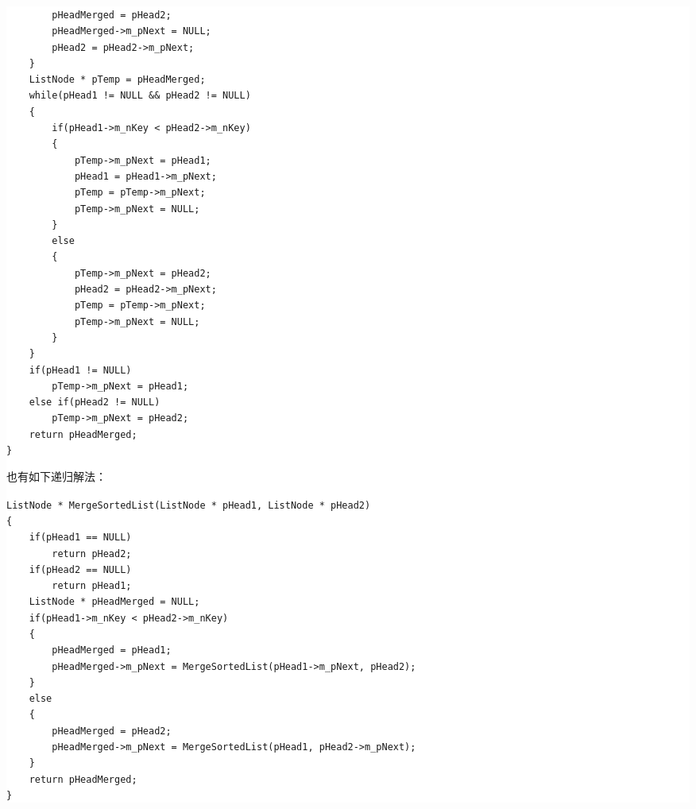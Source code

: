 ```
		pHeadMerged = pHead2;
		pHeadMerged->m_pNext = NULL;
		pHead2 = pHead2->m_pNext;
	}
	ListNode * pTemp = pHeadMerged;
	while(pHead1 != NULL && pHead2 != NULL)
	{
		if(pHead1->m_nKey < pHead2->m_nKey)
		{
			pTemp->m_pNext = pHead1;
			pHead1 = pHead1->m_pNext;
			pTemp = pTemp->m_pNext;
			pTemp->m_pNext = NULL;
		}
		else
		{
			pTemp->m_pNext = pHead2;
			pHead2 = pHead2->m_pNext;
			pTemp = pTemp->m_pNext;
			pTemp->m_pNext = NULL;
		}
	}
	if(pHead1 != NULL)
		pTemp->m_pNext = pHead1;
	else if(pHead2 != NULL)
		pTemp->m_pNext = pHead2;
	return pHeadMerged;
}
```

也有如下递归解法：

```
ListNode * MergeSortedList(ListNode * pHead1, ListNode * pHead2)
{
	if(pHead1 == NULL)
		return pHead2;
	if(pHead2 == NULL)
		return pHead1;
	ListNode * pHeadMerged = NULL;
	if(pHead1->m_nKey < pHead2->m_nKey)
	{
		pHeadMerged = pHead1;
		pHeadMerged->m_pNext = MergeSortedList(pHead1->m_pNext, pHead2);
	}
	else
	{
		pHeadMerged = pHead2;
		pHeadMerged->m_pNext = MergeSortedList(pHead1, pHead2->m_pNext);
	}
	return pHeadMerged;
}
```
